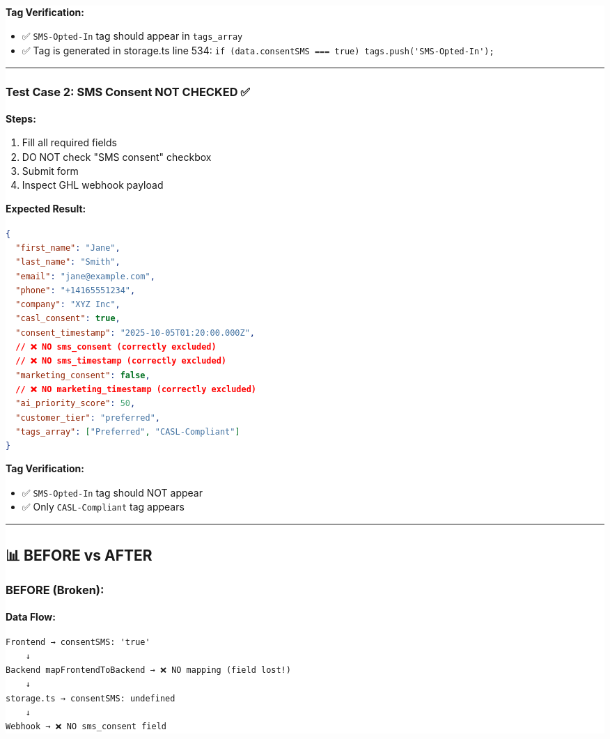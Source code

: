 **Tag Verification:**
- ✅ `SMS-Opted-In` tag should appear in `tags_array`
- ✅ Tag is generated in storage.ts line 534: `if (data.consentSMS === true) tags.push('SMS-Opted-In');`

---

### Test Case 2: SMS Consent NOT CHECKED ✅

**Steps:**
1. Fill all required fields
2. DO NOT check "SMS consent" checkbox
3. Submit form
4. Inspect GHL webhook payload

**Expected Result:**
```json
{
  "first_name": "Jane",
  "last_name": "Smith",
  "email": "jane@example.com",
  "phone": "+14165551234",
  "company": "XYZ Inc",
  "casl_consent": true,
  "consent_timestamp": "2025-10-05T01:20:00.000Z",
  // ❌ NO sms_consent (correctly excluded)
  // ❌ NO sms_timestamp (correctly excluded)
  "marketing_consent": false,
  // ❌ NO marketing_timestamp (correctly excluded)
  "ai_priority_score": 50,
  "customer_tier": "preferred",
  "tags_array": ["Preferred", "CASL-Compliant"]
}
```

**Tag Verification:**
- ✅ `SMS-Opted-In` tag should NOT appear
- ✅ Only `CASL-Compliant` tag appears

---

## 📊 BEFORE vs AFTER

### BEFORE (Broken):

**Data Flow:**
```
Frontend → consentSMS: 'true'
    ↓
Backend mapFrontendToBackend → ❌ NO mapping (field lost!)
    ↓
storage.ts → consentSMS: undefined
    ↓
Webhook → ❌ NO sms_consent field
```
